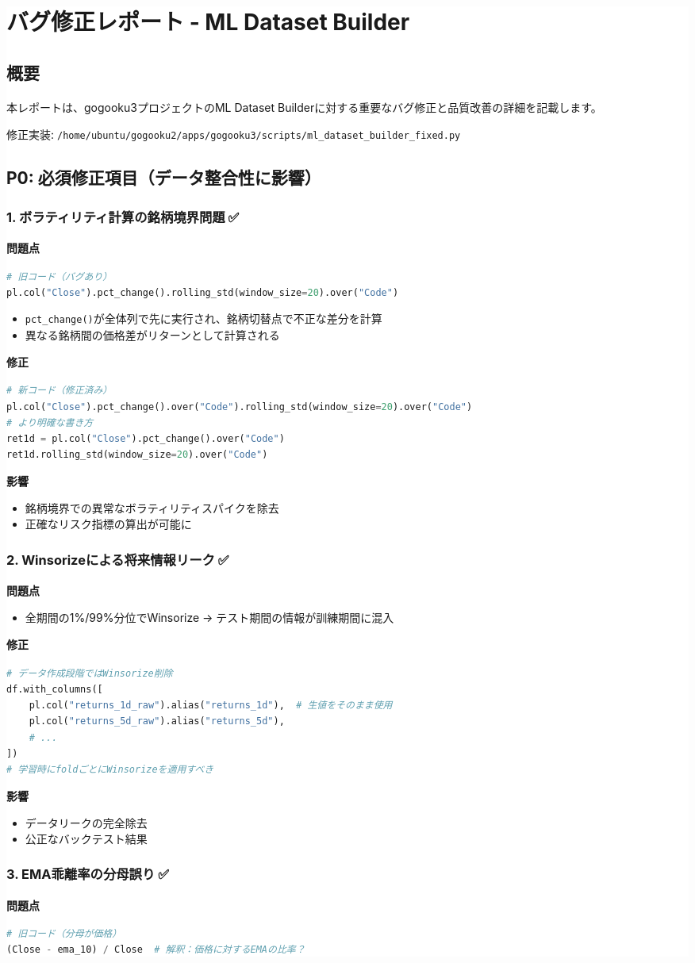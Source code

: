 # バグ修正レポート - ML Dataset Builder

## 概要
本レポートは、gogooku3プロジェクトのML Dataset Builderに対する重要なバグ修正と品質改善の詳細を記載します。

修正実装: `/home/ubuntu/gogooku2/apps/gogooku3/scripts/ml_dataset_builder_fixed.py`

## P0: 必須修正項目（データ整合性に影響）

### 1. ボラティリティ計算の銘柄境界問題 ✅
**問題点**
```python
# 旧コード（バグあり）
pl.col("Close").pct_change().rolling_std(window_size=20).over("Code")
```
- `pct_change()`が全体列で先に実行され、銘柄切替点で不正な差分を計算
- 異なる銘柄間の価格差がリターンとして計算される

**修正**
```python
# 新コード（修正済み）
pl.col("Close").pct_change().over("Code").rolling_std(window_size=20).over("Code")
# より明確な書き方
ret1d = pl.col("Close").pct_change().over("Code")
ret1d.rolling_std(window_size=20).over("Code")
```

**影響**
- 銘柄境界での異常なボラティリティスパイクを除去
- 正確なリスク指標の算出が可能に

### 2. Winsorizeによる将来情報リーク ✅
**問題点**
- 全期間の1%/99%分位でWinsorize → テスト期間の情報が訓練期間に混入

**修正**
```python
# データ作成段階ではWinsorize削除
df.with_columns([
    pl.col("returns_1d_raw").alias("returns_1d"),  # 生値をそのまま使用
    pl.col("returns_5d_raw").alias("returns_5d"),
    # ...
])
# 学習時にfoldごとにWinsorizeを適用すべき
```

**影響**
- データリークの完全除去
- 公正なバックテスト結果

### 3. EMA乖離率の分母誤り ✅
**問題点**
```python
# 旧コード（分母が価格）
(Close - ema_10) / Close  # 解釈：価格に対するEMAの比率？
```
